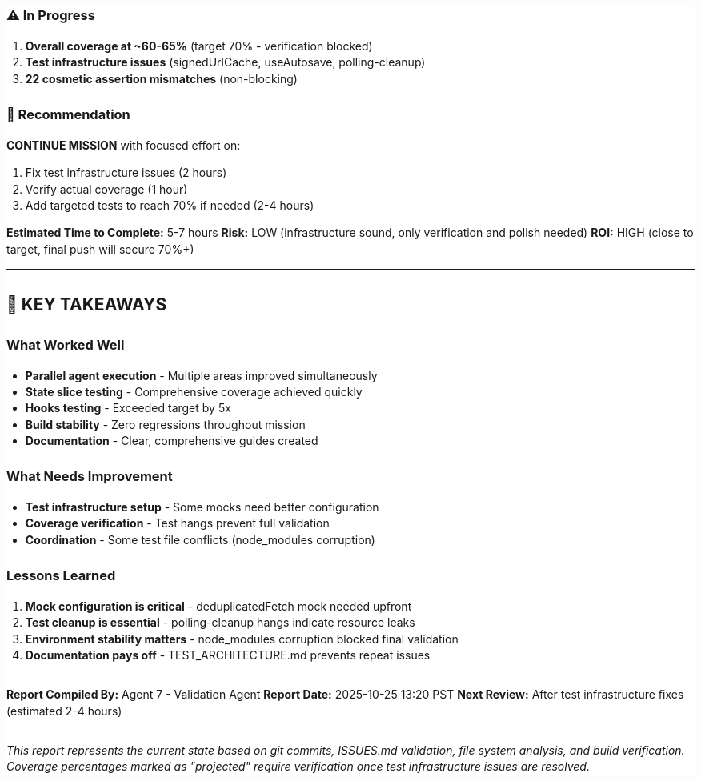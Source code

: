 ### ⚠️ In Progress
1. **Overall coverage at ~60-65%** (target 70% - verification blocked)
2. **Test infrastructure issues** (signedUrlCache, useAutosave, polling-cleanup)
3. **22 cosmetic assertion mismatches** (non-blocking)

### 🎯 Recommendation

**CONTINUE MISSION** with focused effort on:
1. Fix test infrastructure issues (2 hours)
2. Verify actual coverage (1 hour)
3. Add targeted tests to reach 70% if needed (2-4 hours)

**Estimated Time to Complete:** 5-7 hours
**Risk:** LOW (infrastructure sound, only verification and polish needed)
**ROI:** HIGH (close to target, final push will secure 70%+)

---

## 📌 KEY TAKEAWAYS

### What Worked Well
- **Parallel agent execution** - Multiple areas improved simultaneously
- **State slice testing** - Comprehensive coverage achieved quickly
- **Hooks testing** - Exceeded target by 5x
- **Build stability** - Zero regressions throughout mission
- **Documentation** - Clear, comprehensive guides created

### What Needs Improvement
- **Test infrastructure setup** - Some mocks need better configuration
- **Coverage verification** - Test hangs prevent full validation
- **Coordination** - Some test file conflicts (node_modules corruption)

### Lessons Learned
1. **Mock configuration is critical** - deduplicatedFetch mock needed upfront
2. **Test cleanup is essential** - polling-cleanup hangs indicate resource leaks
3. **Environment stability matters** - node_modules corruption blocked final validation
4. **Documentation pays off** - TEST_ARCHITECTURE.md prevents repeat issues

---

**Report Compiled By:** Agent 7 - Validation Agent
**Report Date:** 2025-10-25 13:20 PST
**Next Review:** After test infrastructure fixes (estimated 2-4 hours)

---

*This report represents the current state based on git commits, ISSUES.md validation, file system analysis, and build verification. Coverage percentages marked as "projected" require verification once test infrastructure issues are resolved.*
